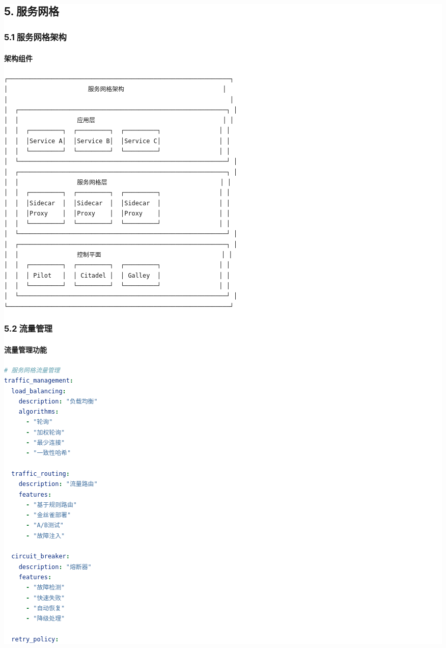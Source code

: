 ## 5. 服务网格

### 5.1 服务网格架构

#### 架构组件

```text
┌─────────────────────────────────────────────────────────────┐
│                      服务网格架构                           │
│                                                             │
│  ┌─────────────────────────────────────────────────────────┐ │
│  │                应用层                                   │ │
│  │  ┌─────────┐  ┌─────────┐  ┌─────────┐                │ │
│  │  │Service A│  │Service B│  │Service C│                │ │
│  │  └─────────┘  └─────────┘  └─────────┘                │ │
│  └─────────────────────────────────────────────────────────┘ │
│  ┌─────────────────────────────────────────────────────────┐ │
│  │                服务网格层                               │ │
│  │  ┌─────────┐  ┌─────────┐  ┌─────────┐                │ │
│  │  │Sidecar  │  │Sidecar  │  │Sidecar  │                │ │
│  │  │Proxy    │  │Proxy    │  │Proxy    │                │ │
│  │  └─────────┘  └─────────┘  └─────────┘                │ │
│  └─────────────────────────────────────────────────────────┘ │
│  ┌─────────────────────────────────────────────────────────┐ │
│  │                控制平面                                 │ │
│  │  ┌─────────┐  ┌─────────┐  ┌─────────┐                │ │
│  │  │ Pilot   │  │ Citadel │  │ Galley  │                │ │
│  │  └─────────┘  └─────────┘  └─────────┘                │ │
│  └─────────────────────────────────────────────────────────┘ │
└─────────────────────────────────────────────────────────────┘
```

### 5.2 流量管理

#### 流量管理功能

```yaml
# 服务网格流量管理
traffic_management:
  load_balancing:
    description: "负载均衡"
    algorithms:
      - "轮询"
      - "加权轮询"
      - "最少连接"
      - "一致性哈希"
  
  traffic_routing:
    description: "流量路由"
    features:
      - "基于规则路由"
      - "金丝雀部署"
      - "A/B测试"
      - "故障注入"
  
  circuit_breaker:
    description: "熔断器"
    features:
      - "故障检测"
      - "快速失败"
      - "自动恢复"
      - "降级处理"
  
  retry_policy:
```